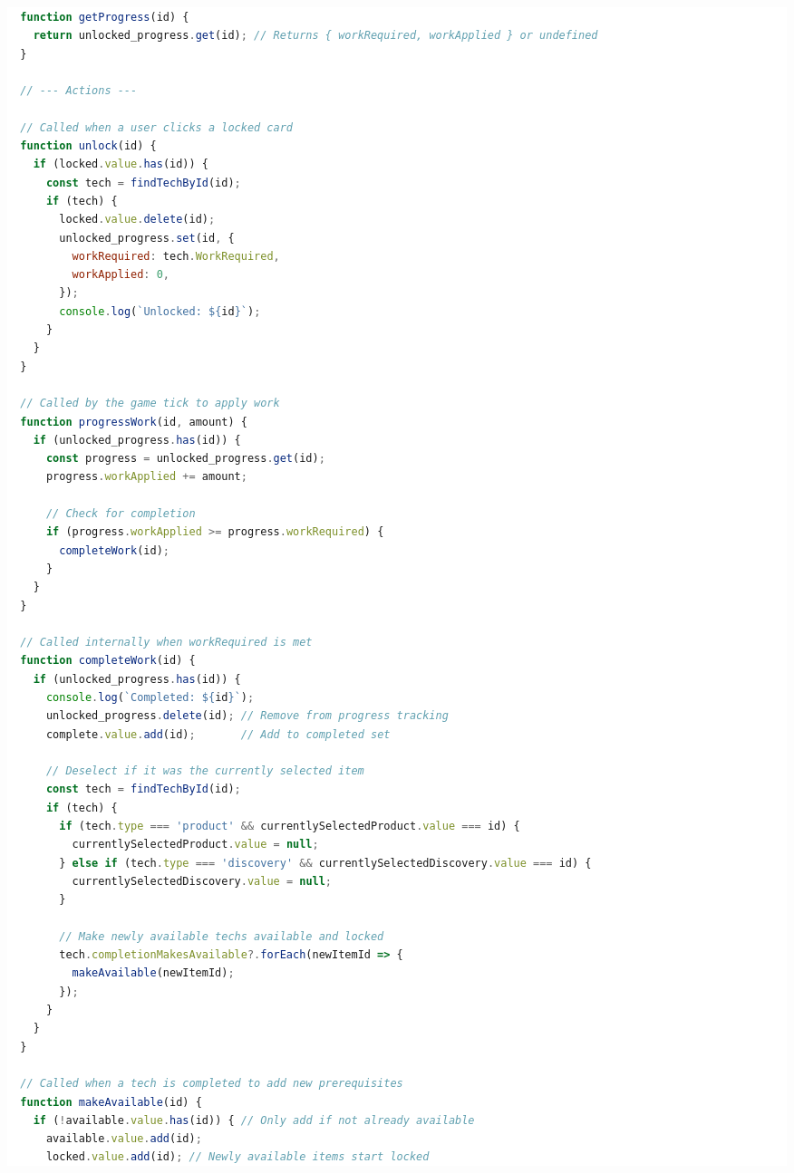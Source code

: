 ```javascript
  function getProgress(id) {
    return unlocked_progress.get(id); // Returns { workRequired, workApplied } or undefined
  }

  // --- Actions ---

  // Called when a user clicks a locked card
  function unlock(id) {
    if (locked.value.has(id)) {
      const tech = findTechById(id);
      if (tech) {
        locked.value.delete(id);
        unlocked_progress.set(id, {
          workRequired: tech.WorkRequired,
          workApplied: 0,
        });
        console.log(`Unlocked: ${id}`);
      }
    }
  }

  // Called by the game tick to apply work
  function progressWork(id, amount) {
    if (unlocked_progress.has(id)) {
      const progress = unlocked_progress.get(id);
      progress.workApplied += amount;

      // Check for completion
      if (progress.workApplied >= progress.workRequired) {
        completeWork(id);
      }
    }
  }

  // Called internally when workRequired is met
  function completeWork(id) {
    if (unlocked_progress.has(id)) {
      console.log(`Completed: ${id}`);
      unlocked_progress.delete(id); // Remove from progress tracking
      complete.value.add(id);       // Add to completed set

      // Deselect if it was the currently selected item
      const tech = findTechById(id);
      if (tech) {
        if (tech.type === 'product' && currentlySelectedProduct.value === id) {
          currentlySelectedProduct.value = null;
        } else if (tech.type === 'discovery' && currentlySelectedDiscovery.value === id) {
          currentlySelectedDiscovery.value = null;
        }

        // Make newly available techs available and locked
        tech.completionMakesAvailable?.forEach(newItemId => {
          makeAvailable(newItemId);
        });
      }
    }
  }

  // Called when a tech is completed to add new prerequisites
  function makeAvailable(id) {
    if (!available.value.has(id)) { // Only add if not already available
      available.value.add(id);
      locked.value.add(id); // Newly available items start locked
```